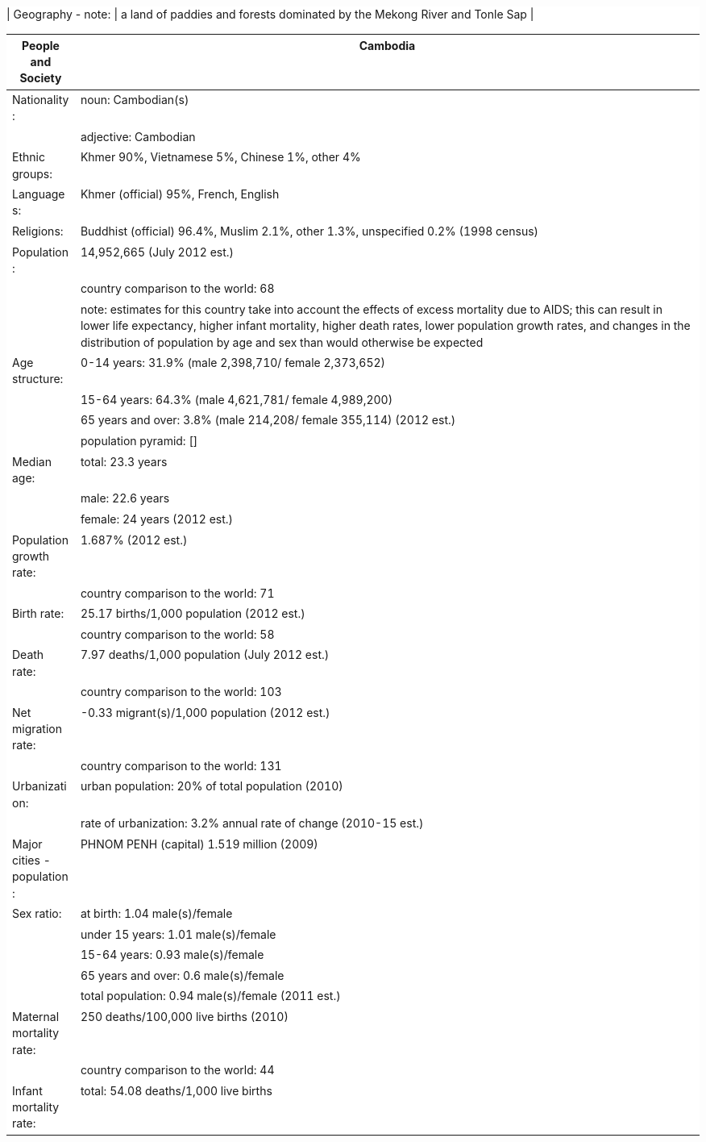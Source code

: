 | Geography - note: | a land of paddies and forests dominated by the Mekong River and Tonle Sap |


| People and Society | Cambodia |
| --- | --- |
| Nationality: | noun: Cambodian(s) |
| | adjective: Cambodian |
| Ethnic groups: | Khmer 90%, Vietnamese 5%, Chinese 1%, other 4% |
| Languages: | Khmer (official) 95%, French, English |
| Religions: | Buddhist (official) 96.4%, Muslim 2.1%, other 1.3%, unspecified 0.2% (1998 census) |
| Population: | 14,952,665 (July 2012 est.) |
| | country comparison to the world: 68 |
| | note: estimates for this country take into account the effects of excess mortality due to AIDS; this can result in lower life expectancy, higher infant mortality, higher death rates, lower population growth rates, and changes in the distribution of population by age and sex than would otherwise be expected |
| Age structure: | 0-14 years: 31.9% (male 2,398,710/ female 2,373,652) |
| | 15-64 years: 64.3% (male 4,621,781/ female 4,989,200) |
| | 65 years and over: 3.8% (male 214,208/ female 355,114) (2012 est.) |
| | population pyramid: [] |
| Median age: | total: 23.3 years |
| | male: 22.6 years |
| | female: 24 years (2012 est.) |
| Population growth rate: | 1.687% (2012 est.) |
| | country comparison to the world: 71 |
| Birth rate: | 25.17 births/1,000 population (2012 est.) |
| | country comparison to the world: 58 |
| Death rate: | 7.97 deaths/1,000 population (July 2012 est.) |
| | country comparison to the world: 103 |
| Net migration rate: | -0.33 migrant(s)/1,000 population (2012 est.) |
| | country comparison to the world: 131 |
| Urbanization: | urban population: 20% of total population (2010) |
| | rate of urbanization: 3.2% annual rate of change (2010-15 est.) |
| Major cities - population: | PHNOM PENH (capital) 1.519 million (2009) |
| Sex ratio: | at birth: 1.04 male(s)/female |
| | under 15 years: 1.01 male(s)/female |
| | 15-64 years: 0.93 male(s)/female |
| | 65 years and over: 0.6 male(s)/female |
| | total population: 0.94 male(s)/female (2011 est.) |
| Maternal mortality rate: | 250 deaths/100,000 live births (2010) |
| | country comparison to the world: 44 |
| Infant mortality rate: | total: 54.08 deaths/1,000 live births |